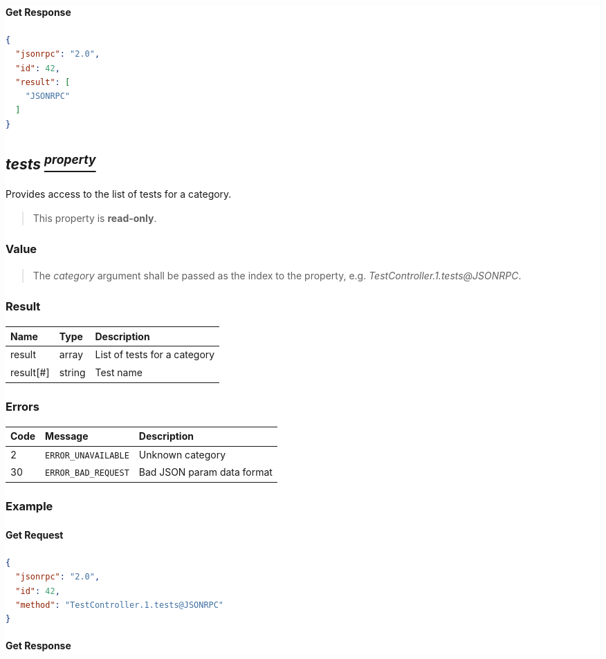 #### Get Response

```json
{
  "jsonrpc": "2.0",
  "id": 42,
  "result": [
    "JSONRPC"
  ]
}
```

<a name="property.tests"></a>
## *tests [<sup>property</sup>](#head.Properties)*

Provides access to the list of tests for a category.

> This property is **read-only**.

### Value

> The *category* argument shall be passed as the index to the property, e.g. *TestController.1.tests@JSONRPC*.

### Result

| Name | Type | Description |
| :-------- | :-------- | :-------- |
| result | array | List of tests for a category |
| result[#] | string | Test name |

### Errors

| Code | Message | Description |
| :-------- | :-------- | :-------- |
| 2 | ```ERROR_UNAVAILABLE``` | Unknown category |
| 30 | ```ERROR_BAD_REQUEST``` | Bad JSON param data format |

### Example

#### Get Request

```json
{
  "jsonrpc": "2.0",
  "id": 42,
  "method": "TestController.1.tests@JSONRPC"
}
```

#### Get Response
